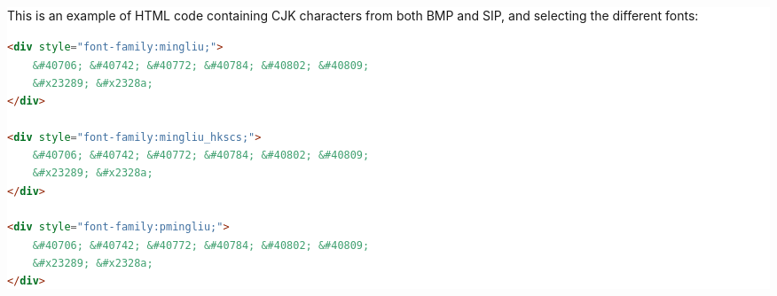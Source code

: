This is an example of HTML code containing CJK characters from both BMP and SIP, and selecting the different fonts:

```html
<div style="font-family:mingliu;">
    &#40706; &#40742; &#40772; &#40784; &#40802; &#40809;
    &#x23289; &#x2328a;
</div>

<div style="font-family:mingliu_hkscs;">
    &#40706; &#40742; &#40772; &#40784; &#40802; &#40809;
    &#x23289; &#x2328a;
</div>

<div style="font-family:pmingliu;">
    &#40706; &#40742; &#40772; &#40784; &#40802; &#40809;
    &#x23289; &#x2328a;
</div>

```

